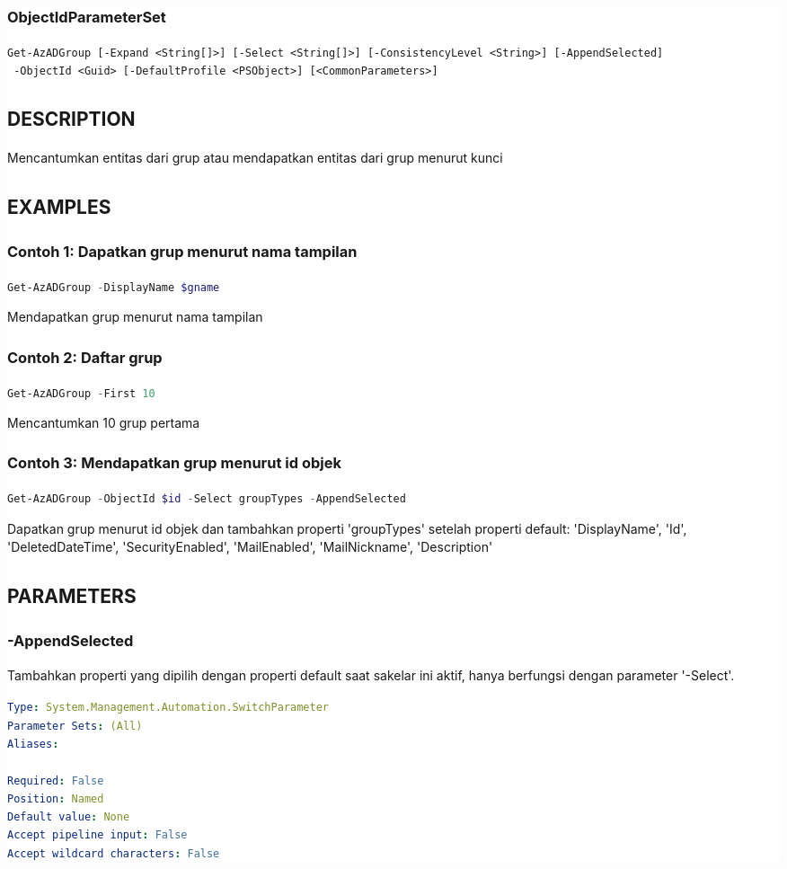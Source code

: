 ### ObjectIdParameterSet
```
Get-AzADGroup [-Expand <String[]>] [-Select <String[]>] [-ConsistencyLevel <String>] [-AppendSelected]
 -ObjectId <Guid> [-DefaultProfile <PSObject>] [<CommonParameters>]
```

## DESCRIPTION
Mencantumkan entitas dari grup atau mendapatkan entitas dari grup menurut kunci

## EXAMPLES

### Contoh 1: Dapatkan grup menurut nama tampilan
```powershell
Get-AzADGroup -DisplayName $gname
```

Mendapatkan grup menurut nama tampilan

### Contoh 2: Daftar grup
```powershell
Get-AzADGroup -First 10
```

Mencantumkan 10 grup pertama

### Contoh 3: Mendapatkan grup menurut id objek
```powershell
Get-AzADGroup -ObjectId $id -Select groupTypes -AppendSelected
```

Dapatkan grup menurut id objek dan tambahkan properti 'groupTypes' setelah properti default: 'DisplayName', 'Id', 'DeletedDateTime', 'SecurityEnabled', 'MailEnabled', 'MailNickname', 'Description'

## PARAMETERS

### -AppendSelected
Tambahkan properti yang dipilih dengan properti default saat sakelar ini aktif, hanya berfungsi dengan parameter '-Select'.

```yaml
Type: System.Management.Automation.SwitchParameter
Parameter Sets: (All)
Aliases:

Required: False
Position: Named
Default value: None
Accept pipeline input: False
Accept wildcard characters: False
```
